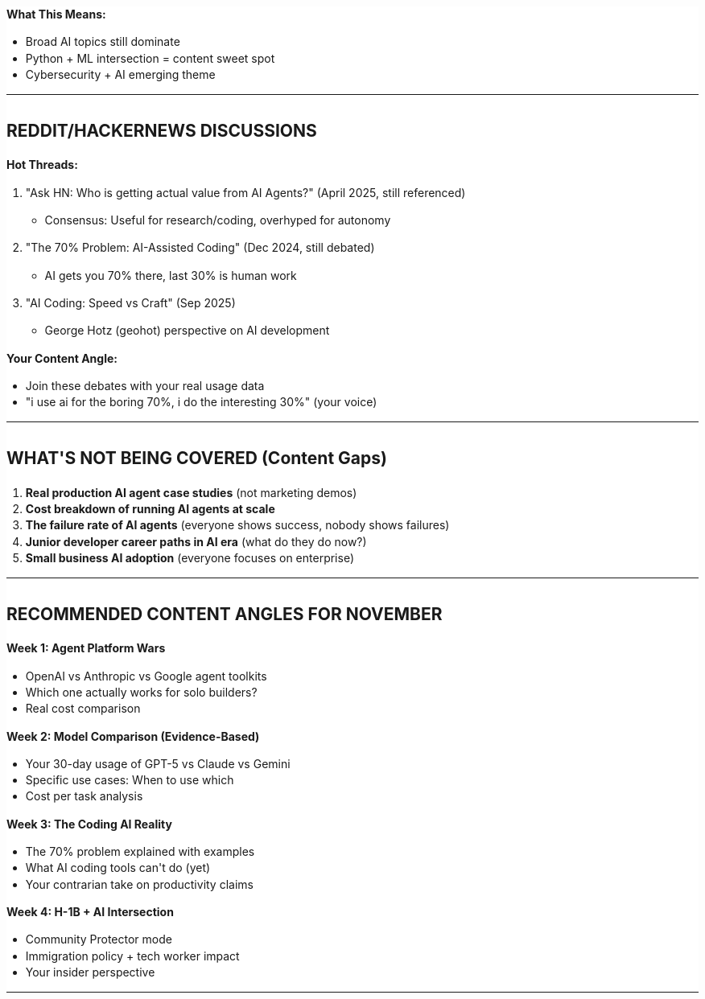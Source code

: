 **What This Means:**
- Broad AI topics still dominate
- Python + ML intersection = content sweet spot
- Cybersecurity + AI emerging theme

---

## REDDIT/HACKERNEWS DISCUSSIONS

**Hot Threads:**
1. "Ask HN: Who is getting actual value from AI Agents?" (April 2025, still referenced)
   - Consensus: Useful for research/coding, overhyped for autonomy

2. "The 70% Problem: AI-Assisted Coding" (Dec 2024, still debated)
   - AI gets you 70% there, last 30% is human work

3. "AI Coding: Speed vs Craft" (Sep 2025)
   - George Hotz (geohot) perspective on AI development

**Your Content Angle:**
- Join these debates with your real usage data
- "i use ai for the boring 70%, i do the interesting 30%" (your voice)

---

## WHAT'S NOT BEING COVERED (Content Gaps)

1. **Real production AI agent case studies** (not marketing demos)
2. **Cost breakdown of running AI agents at scale**
3. **The failure rate of AI agents** (everyone shows success, nobody shows failures)
4. **Junior developer career paths in AI era** (what do they do now?)
5. **Small business AI adoption** (everyone focuses on enterprise)

---

## RECOMMENDED CONTENT ANGLES FOR NOVEMBER

**Week 1: Agent Platform Wars**
- OpenAI vs Anthropic vs Google agent toolkits
- Which one actually works for solo builders?
- Real cost comparison

**Week 2: Model Comparison (Evidence-Based)**
- Your 30-day usage of GPT-5 vs Claude vs Gemini
- Specific use cases: When to use which
- Cost per task analysis

**Week 3: The Coding AI Reality**
- The 70% problem explained with examples
- What AI coding tools can't do (yet)
- Your contrarian take on productivity claims

**Week 4: H-1B + AI Intersection**
- Community Protector mode
- Immigration policy + tech worker impact
- Your insider perspective

---